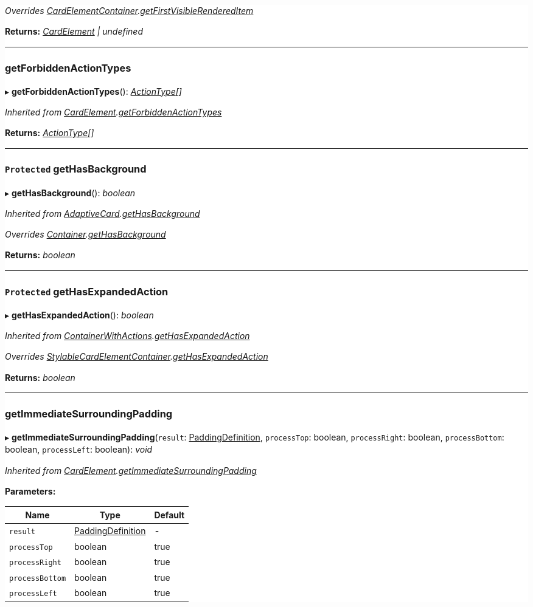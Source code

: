 *Overrides [CardElementContainer](cardelementcontainer.md).[getFirstVisibleRenderedItem](cardelementcontainer.md#abstract-getfirstvisiblerendereditem)*

**Returns:** *[CardElement](cardelement.md) | undefined*

___

###  getForbiddenActionTypes

▸ **getForbiddenActionTypes**(): *[ActionType](../README.md#actiontype)[]*

*Inherited from [CardElement](cardelement.md).[getForbiddenActionTypes](cardelement.md#getforbiddenactiontypes)*

**Returns:** *[ActionType](../README.md#actiontype)[]*

___

### `Protected` getHasBackground

▸ **getHasBackground**(): *boolean*

*Inherited from [AdaptiveCard](adaptivecard.md).[getHasBackground](adaptivecard.md#protected-gethasbackground)*

*Overrides [Container](container.md).[getHasBackground](container.md#protected-gethasbackground)*

**Returns:** *boolean*

___

### `Protected` getHasExpandedAction

▸ **getHasExpandedAction**(): *boolean*

*Inherited from [ContainerWithActions](containerwithactions.md).[getHasExpandedAction](containerwithactions.md#protected-gethasexpandedaction)*

*Overrides [StylableCardElementContainer](stylablecardelementcontainer.md).[getHasExpandedAction](stylablecardelementcontainer.md#protected-gethasexpandedaction)*

**Returns:** *boolean*

___

###  getImmediateSurroundingPadding

▸ **getImmediateSurroundingPadding**(`result`: [PaddingDefinition](paddingdefinition.md), `processTop`: boolean, `processRight`: boolean, `processBottom`: boolean, `processLeft`: boolean): *void*

*Inherited from [CardElement](cardelement.md).[getImmediateSurroundingPadding](cardelement.md#getimmediatesurroundingpadding)*

**Parameters:**

Name | Type | Default |
------ | ------ | ------ |
`result` | [PaddingDefinition](paddingdefinition.md) | - |
`processTop` | boolean | true |
`processRight` | boolean | true |
`processBottom` | boolean | true |
`processLeft` | boolean | true |
